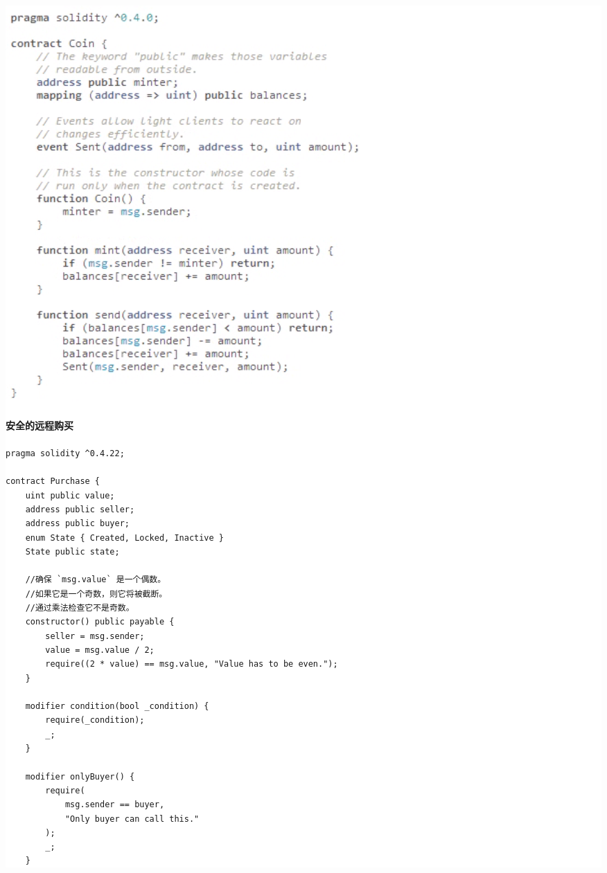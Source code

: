 ![image-20191125095743009](solitidy-智能合约.assets/image-20191125095743009.png)

#### 安全的远程购买

```
pragma solidity ^0.4.22;

contract Purchase {
    uint public value;
    address public seller;
    address public buyer;
    enum State { Created, Locked, Inactive }
    State public state;

    //确保 `msg.value` 是一个偶数。
    //如果它是一个奇数，则它将被截断。
    //通过乘法检查它不是奇数。
    constructor() public payable {
        seller = msg.sender;
        value = msg.value / 2;
        require((2 * value) == msg.value, "Value has to be even.");
    }

    modifier condition(bool _condition) {
        require(_condition);
        _;
    }

    modifier onlyBuyer() {
        require(
            msg.sender == buyer,
            "Only buyer can call this."
        );
        _;
    }
```